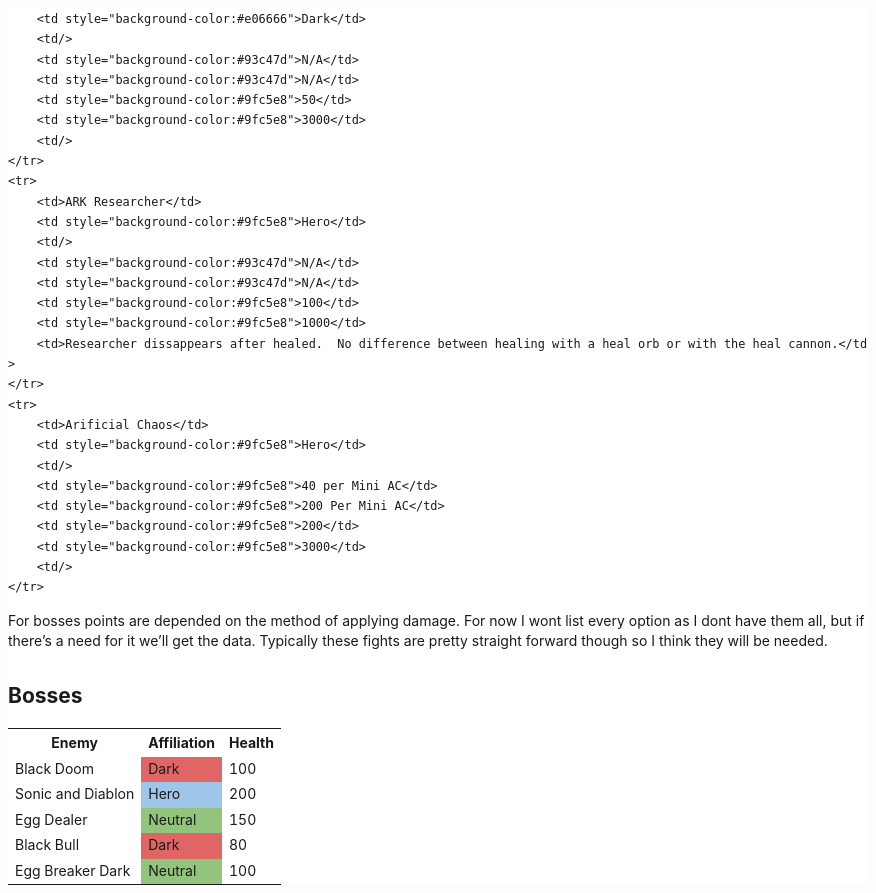 		<td style="background-color:#e06666">Dark</td>
		<td/>
		<td style="background-color:#93c47d">N/A</td>
		<td style="background-color:#93c47d">N/A</td>
		<td style="background-color:#9fc5e8">50</td>
		<td style="background-color:#9fc5e8">3000</td>
		<td/>
	</tr>
	<tr>
		<td>ARK Researcher</td>
		<td style="background-color:#9fc5e8">Hero</td>
		<td/>
		<td style="background-color:#93c47d">N/A</td>
		<td style="background-color:#93c47d">N/A</td>
		<td style="background-color:#9fc5e8">100</td>
		<td style="background-color:#9fc5e8">1000</td>
		<td>Researcher dissappears after healed.  No difference between healing with a heal orb or with the heal cannon.</td>
	</tr>
	<tr>
		<td>Arificial Chaos</td>
		<td style="background-color:#9fc5e8">Hero</td>
		<td/>
		<td style="background-color:#9fc5e8">40 per Mini AC</td>
		<td style="background-color:#9fc5e8">200 Per Mini AC</td>
		<td style="background-color:#9fc5e8">200</td>
		<td style="background-color:#9fc5e8">3000</td>
		<td/>
	</tr>
</table>

For bosses points are depended on the method of applying damage. For now I wont list every option as I dont have them all, but if there’s a need for it we’ll get the data. Typically these fights are pretty straight forward though so I think they will be needed.

Bosses
------------
<table>
	<tr><th>Enemy</th><th>Affiliation</th><th>Health</th></tr>
	<tr>
		<td>Black Doom</td>
		<td style="background-color:#e06666">Dark</td>
		<td>100</td>
	</tr>
	<tr>
		<td>Sonic and Diablon</td>
		<td style="background-color:#9fc5e8">Hero</td>
		<td>200</td>
	</tr>
	<tr>
		<td>Egg Dealer</td>
		<td style="background-color:#93c47d">Neutral</td>
		<td>150</td>
	</tr>
	<tr>
		<td>Black Bull</td>
		<td style="background-color:#e06666">Dark</td>
		<td>80</td>
	</tr>
	<tr>
		<td>Egg Breaker Dark</td>
		<td style="background-color:#93c47d">Neutral</td>
		<td>100</td>
	</tr>